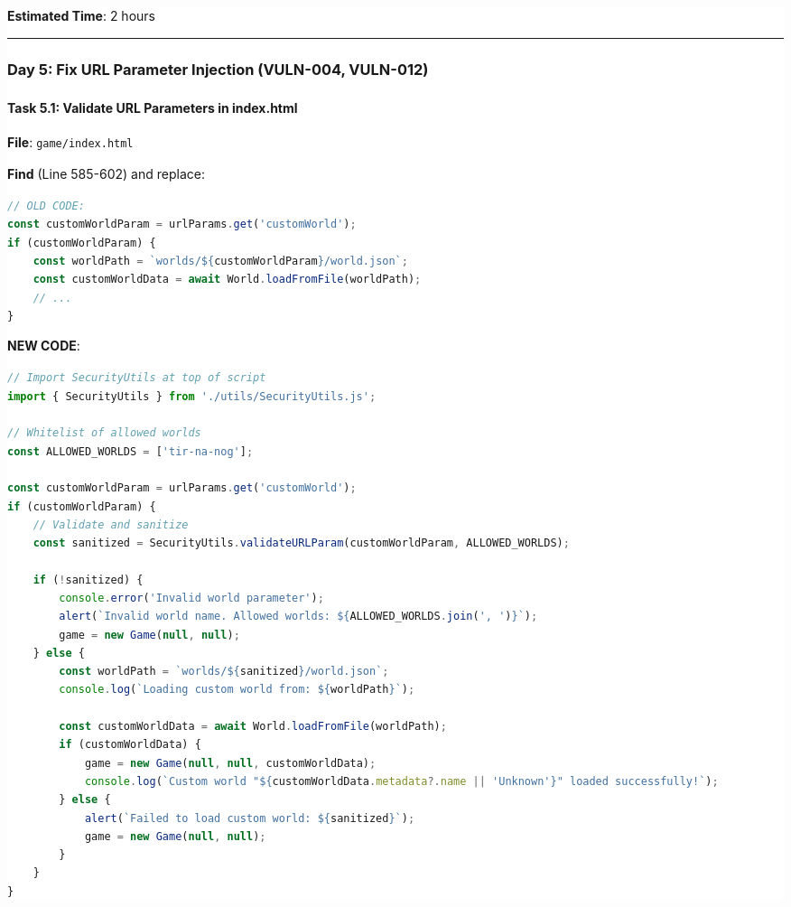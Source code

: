 
**Estimated Time**: 2 hours

---

### Day 5: Fix URL Parameter Injection (VULN-004, VULN-012)

#### Task 5.1: Validate URL Parameters in index.html
**File**: `game/index.html`

**Find** (Line 585-602) and replace:
```javascript
// OLD CODE:
const customWorldParam = urlParams.get('customWorld');
if (customWorldParam) {
    const worldPath = `worlds/${customWorldParam}/world.json`;
    const customWorldData = await World.loadFromFile(worldPath);
    // ...
}
```

**NEW CODE**:
```javascript
// Import SecurityUtils at top of script
import { SecurityUtils } from './utils/SecurityUtils.js';

// Whitelist of allowed worlds
const ALLOWED_WORLDS = ['tir-na-nog'];

const customWorldParam = urlParams.get('customWorld');
if (customWorldParam) {
    // Validate and sanitize
    const sanitized = SecurityUtils.validateURLParam(customWorldParam, ALLOWED_WORLDS);
    
    if (!sanitized) {
        console.error('Invalid world parameter');
        alert(`Invalid world name. Allowed worlds: ${ALLOWED_WORLDS.join(', ')}`);
        game = new Game(null, null);
    } else {
        const worldPath = `worlds/${sanitized}/world.json`;
        console.log(`Loading custom world from: ${worldPath}`);
        
        const customWorldData = await World.loadFromFile(worldPath);
        if (customWorldData) {
            game = new Game(null, null, customWorldData);
            console.log(`Custom world "${customWorldData.metadata?.name || 'Unknown'}" loaded successfully!`);
        } else {
            alert(`Failed to load custom world: ${sanitized}`);
            game = new Game(null, null);
        }
    }
}
```
